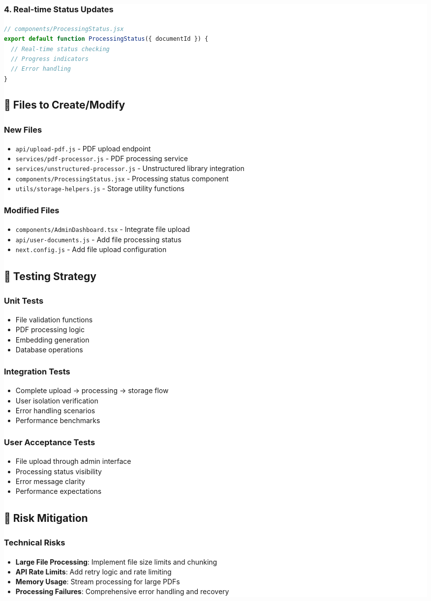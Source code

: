 ### **4. Real-time Status Updates**
```javascript
// components/ProcessingStatus.jsx
export default function ProcessingStatus({ documentId }) {
  // Real-time status checking
  // Progress indicators
  // Error handling
}
```

## 📁 **Files to Create/Modify**

### **New Files**
- `api/upload-pdf.js` - PDF upload endpoint
- `services/pdf-processor.js` - PDF processing service
- `services/unstructured-processor.js` - Unstructured library integration
- `components/ProcessingStatus.jsx` - Processing status component
- `utils/storage-helpers.js` - Storage utility functions

### **Modified Files**
- `components/AdminDashboard.tsx` - Integrate file upload
- `api/user-documents.js` - Add file processing status
- `next.config.js` - Add file upload configuration

## 🧪 **Testing Strategy**

### **Unit Tests**
- File validation functions
- PDF processing logic
- Embedding generation
- Database operations

### **Integration Tests**
- Complete upload → processing → storage flow
- User isolation verification
- Error handling scenarios
- Performance benchmarks

### **User Acceptance Tests**
- File upload through admin interface
- Processing status visibility
- Error message clarity
- Performance expectations

## 🚨 **Risk Mitigation**

### **Technical Risks**
- **Large File Processing**: Implement file size limits and chunking
- **API Rate Limits**: Add retry logic and rate limiting
- **Memory Usage**: Stream processing for large PDFs
- **Processing Failures**: Comprehensive error handling and recovery
